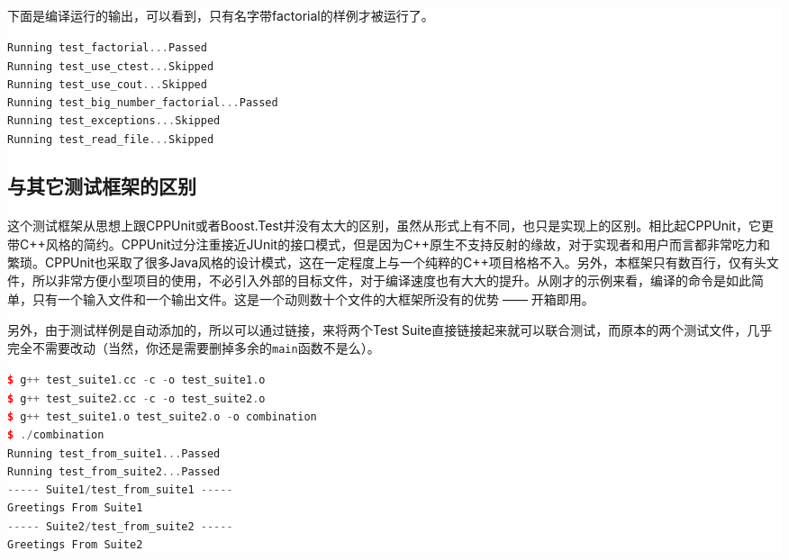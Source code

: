 下面是编译运行的输出，可以看到，只有名字带factorial的样例才被运行了。

```cpp
Running test_factorial...Passed
Running test_use_ctest...Skipped
Running test_use_cout...Skipped
Running test_big_number_factorial...Passed
Running test_exceptions...Skipped
Running test_read_file...Skipped
```

## 与其它测试框架的区别

这个测试框架从思想上跟CPPUnit或者Boost.Test并没有太大的区别，虽然从形式上有不同，也只是实现上的区别。相比起CPPUnit，它更带C++风格的简约。CPPUnit过分注重接近JUnit的接口模式，但是因为C++原生不支持反射的缘故，对于实现者和用户而言都非常吃力和繁琐。CPPUnit也采取了很多Java风格的设计模式，这在一定程度上与一个纯粹的C++项目格格不入。另外，本框架只有数百行，仅有头文件，所以非常方便小型项目的使用，不必引入外部的目标文件，对于编译速度也有大大的提升。从刚才的示例来看，编译的命令是如此简单，只有一个输入文件和一个输出文件。这是一个动则数十个文件的大框架所没有的优势 —— 开箱即用。

另外，由于测试样例是自动添加的，所以可以通过链接，来将两个Test Suite直接链接起来就可以联合测试，而原本的两个测试文件，几乎完全不需要改动（当然，你还是需要删掉多余的`main`函数不是么）。

```cpp
$ g++ test_suite1.cc -c -o test_suite1.o
$ g++ test_suite2.cc -c -o test_suite2.o
$ g++ test_suite1.o test_suite2.o -o combination
$ ./combination 
Running test_from_suite1...Passed
Running test_from_suite2...Passed
----- Suite1/test_from_suite1 -----
Greetings From Suite1
----- Suite2/test_from_suite2 -----
Greetings From Suite2
```

